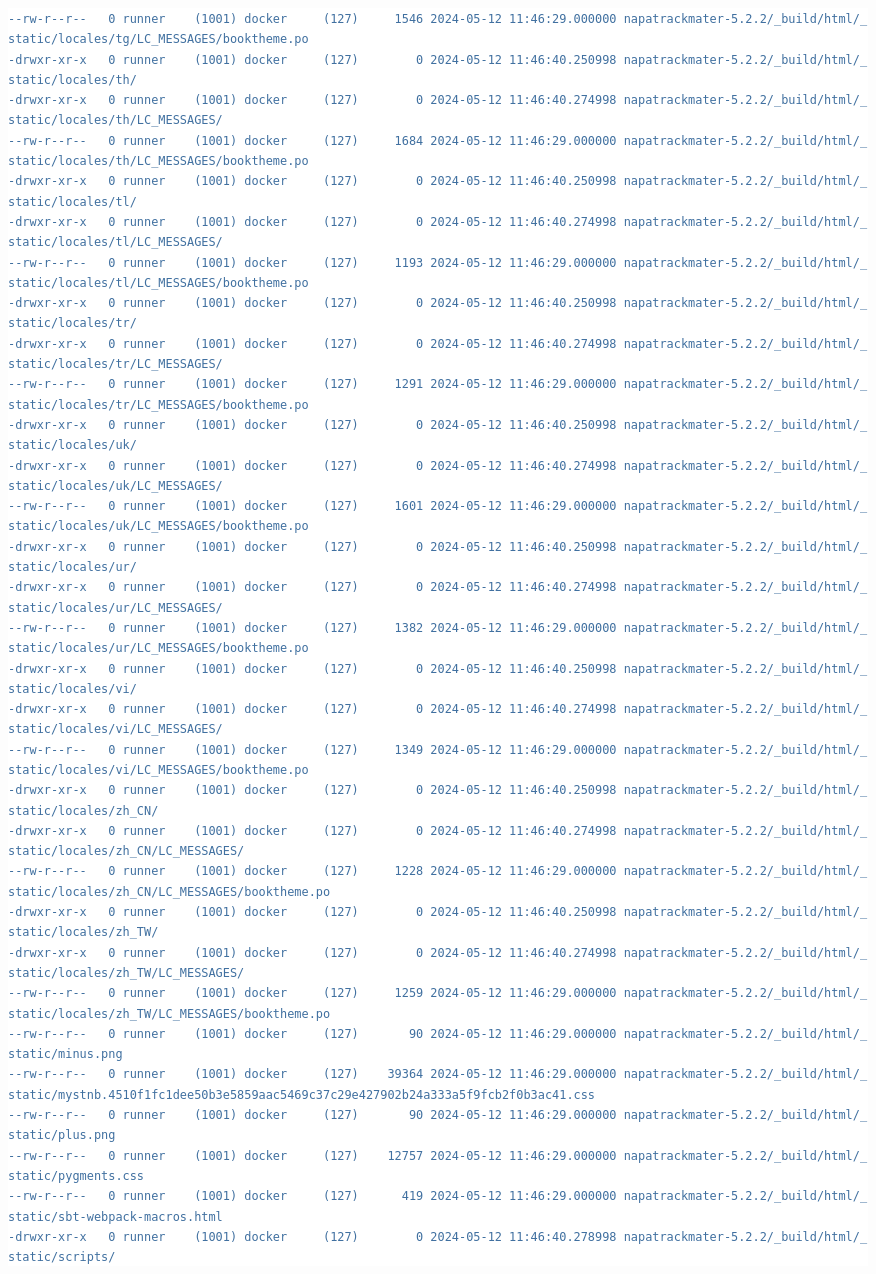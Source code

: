 ```diff
--rw-r--r--   0 runner    (1001) docker     (127)     1546 2024-05-12 11:46:29.000000 napatrackmater-5.2.2/_build/html/_static/locales/tg/LC_MESSAGES/booktheme.po
-drwxr-xr-x   0 runner    (1001) docker     (127)        0 2024-05-12 11:46:40.250998 napatrackmater-5.2.2/_build/html/_static/locales/th/
-drwxr-xr-x   0 runner    (1001) docker     (127)        0 2024-05-12 11:46:40.274998 napatrackmater-5.2.2/_build/html/_static/locales/th/LC_MESSAGES/
--rw-r--r--   0 runner    (1001) docker     (127)     1684 2024-05-12 11:46:29.000000 napatrackmater-5.2.2/_build/html/_static/locales/th/LC_MESSAGES/booktheme.po
-drwxr-xr-x   0 runner    (1001) docker     (127)        0 2024-05-12 11:46:40.250998 napatrackmater-5.2.2/_build/html/_static/locales/tl/
-drwxr-xr-x   0 runner    (1001) docker     (127)        0 2024-05-12 11:46:40.274998 napatrackmater-5.2.2/_build/html/_static/locales/tl/LC_MESSAGES/
--rw-r--r--   0 runner    (1001) docker     (127)     1193 2024-05-12 11:46:29.000000 napatrackmater-5.2.2/_build/html/_static/locales/tl/LC_MESSAGES/booktheme.po
-drwxr-xr-x   0 runner    (1001) docker     (127)        0 2024-05-12 11:46:40.250998 napatrackmater-5.2.2/_build/html/_static/locales/tr/
-drwxr-xr-x   0 runner    (1001) docker     (127)        0 2024-05-12 11:46:40.274998 napatrackmater-5.2.2/_build/html/_static/locales/tr/LC_MESSAGES/
--rw-r--r--   0 runner    (1001) docker     (127)     1291 2024-05-12 11:46:29.000000 napatrackmater-5.2.2/_build/html/_static/locales/tr/LC_MESSAGES/booktheme.po
-drwxr-xr-x   0 runner    (1001) docker     (127)        0 2024-05-12 11:46:40.250998 napatrackmater-5.2.2/_build/html/_static/locales/uk/
-drwxr-xr-x   0 runner    (1001) docker     (127)        0 2024-05-12 11:46:40.274998 napatrackmater-5.2.2/_build/html/_static/locales/uk/LC_MESSAGES/
--rw-r--r--   0 runner    (1001) docker     (127)     1601 2024-05-12 11:46:29.000000 napatrackmater-5.2.2/_build/html/_static/locales/uk/LC_MESSAGES/booktheme.po
-drwxr-xr-x   0 runner    (1001) docker     (127)        0 2024-05-12 11:46:40.250998 napatrackmater-5.2.2/_build/html/_static/locales/ur/
-drwxr-xr-x   0 runner    (1001) docker     (127)        0 2024-05-12 11:46:40.274998 napatrackmater-5.2.2/_build/html/_static/locales/ur/LC_MESSAGES/
--rw-r--r--   0 runner    (1001) docker     (127)     1382 2024-05-12 11:46:29.000000 napatrackmater-5.2.2/_build/html/_static/locales/ur/LC_MESSAGES/booktheme.po
-drwxr-xr-x   0 runner    (1001) docker     (127)        0 2024-05-12 11:46:40.250998 napatrackmater-5.2.2/_build/html/_static/locales/vi/
-drwxr-xr-x   0 runner    (1001) docker     (127)        0 2024-05-12 11:46:40.274998 napatrackmater-5.2.2/_build/html/_static/locales/vi/LC_MESSAGES/
--rw-r--r--   0 runner    (1001) docker     (127)     1349 2024-05-12 11:46:29.000000 napatrackmater-5.2.2/_build/html/_static/locales/vi/LC_MESSAGES/booktheme.po
-drwxr-xr-x   0 runner    (1001) docker     (127)        0 2024-05-12 11:46:40.250998 napatrackmater-5.2.2/_build/html/_static/locales/zh_CN/
-drwxr-xr-x   0 runner    (1001) docker     (127)        0 2024-05-12 11:46:40.274998 napatrackmater-5.2.2/_build/html/_static/locales/zh_CN/LC_MESSAGES/
--rw-r--r--   0 runner    (1001) docker     (127)     1228 2024-05-12 11:46:29.000000 napatrackmater-5.2.2/_build/html/_static/locales/zh_CN/LC_MESSAGES/booktheme.po
-drwxr-xr-x   0 runner    (1001) docker     (127)        0 2024-05-12 11:46:40.250998 napatrackmater-5.2.2/_build/html/_static/locales/zh_TW/
-drwxr-xr-x   0 runner    (1001) docker     (127)        0 2024-05-12 11:46:40.274998 napatrackmater-5.2.2/_build/html/_static/locales/zh_TW/LC_MESSAGES/
--rw-r--r--   0 runner    (1001) docker     (127)     1259 2024-05-12 11:46:29.000000 napatrackmater-5.2.2/_build/html/_static/locales/zh_TW/LC_MESSAGES/booktheme.po
--rw-r--r--   0 runner    (1001) docker     (127)       90 2024-05-12 11:46:29.000000 napatrackmater-5.2.2/_build/html/_static/minus.png
--rw-r--r--   0 runner    (1001) docker     (127)    39364 2024-05-12 11:46:29.000000 napatrackmater-5.2.2/_build/html/_static/mystnb.4510f1fc1dee50b3e5859aac5469c37c29e427902b24a333a5f9fcb2f0b3ac41.css
--rw-r--r--   0 runner    (1001) docker     (127)       90 2024-05-12 11:46:29.000000 napatrackmater-5.2.2/_build/html/_static/plus.png
--rw-r--r--   0 runner    (1001) docker     (127)    12757 2024-05-12 11:46:29.000000 napatrackmater-5.2.2/_build/html/_static/pygments.css
--rw-r--r--   0 runner    (1001) docker     (127)      419 2024-05-12 11:46:29.000000 napatrackmater-5.2.2/_build/html/_static/sbt-webpack-macros.html
-drwxr-xr-x   0 runner    (1001) docker     (127)        0 2024-05-12 11:46:40.278998 napatrackmater-5.2.2/_build/html/_static/scripts/
```